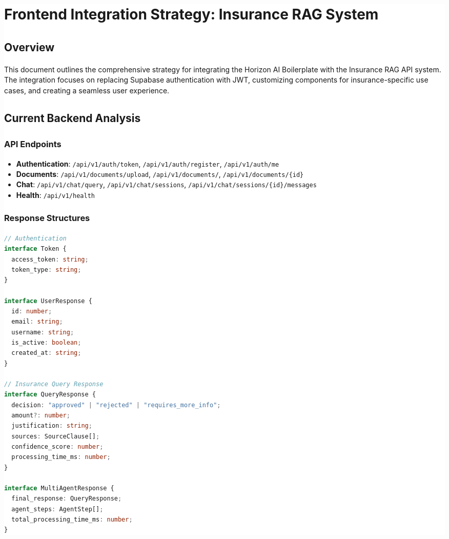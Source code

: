 # Frontend Integration Strategy: Insurance RAG System

## Overview
This document outlines the comprehensive strategy for integrating the Horizon AI Boilerplate with the Insurance RAG API system. The integration focuses on replacing Supabase authentication with JWT, customizing components for insurance-specific use cases, and creating a seamless user experience.

## Current Backend Analysis

### API Endpoints
- **Authentication**: `/api/v1/auth/token`, `/api/v1/auth/register`, `/api/v1/auth/me`
- **Documents**: `/api/v1/documents/upload`, `/api/v1/documents/`, `/api/v1/documents/{id}`
- **Chat**: `/api/v1/chat/query`, `/api/v1/chat/sessions`, `/api/v1/chat/sessions/{id}/messages`
- **Health**: `/api/v1/health`

### Response Structures
```typescript
// Authentication
interface Token {
  access_token: string;
  token_type: string;
}

interface UserResponse {
  id: number;
  email: string;
  username: string;
  is_active: boolean;
  created_at: string;
}

// Insurance Query Response
interface QueryResponse {
  decision: "approved" | "rejected" | "requires_more_info";
  amount?: number;
  justification: string;
  sources: SourceClause[];
  confidence_score: number;
  processing_time_ms: number;
}

interface MultiAgentResponse {
  final_response: QueryResponse;
  agent_steps: AgentStep[];
  total_processing_time_ms: number;
}
```

